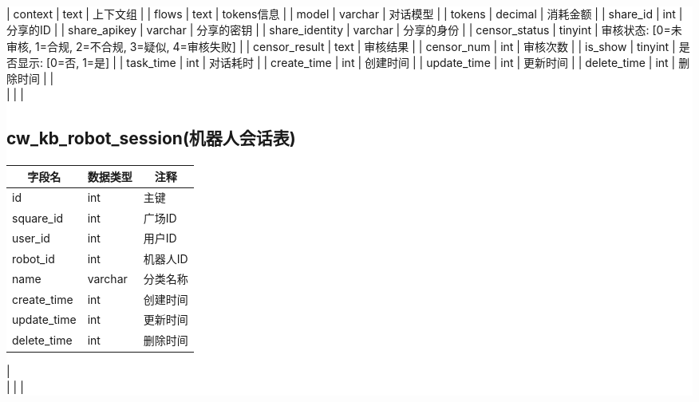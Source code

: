 | context | text | 上下文组 |
| flows | text | tokens信息 |
| model | varchar | 对话模型 |
| tokens | decimal | 消耗金额 |
| share\_id | int | 分享的ID |
| share\_apikey | varchar | 分享的密钥 |
| share\_identity | varchar | 分享的身份 |
| censor\_status | tinyint | 审核状态: \[0=未审核, 1=合规, 2=不合规, 3=疑似, 4=审核失败\] |
| censor\_result | text | 审核结果 |
| censor\_num | int | 审核次数 |
| is\_show | tinyint | 是否显示: \[0=否, 1=是\] |
| task\_time | int | 对话耗时 |
| create\_time | int | 创建时间 |
| update\_time | int | 更新时间 |
| delete\_time | int | 删除时间 |
|   
 |  |  |

cw\_kb\_robot\_session(机器人会话表)[​](https://doc.chatmoney.cn/chat/develop/database.html#cw-kb-robot-session-%E6%9C%BA%E5%99%A8%E4%BA%BA%E4%BC%9A%E8%AF%9D%E8%A1%A8)
-----------------------------------------------------------------------------------------------------------------------------------------------------------------

| 字段名 | 数据类型 | 注释 |
| --- | --- | --- |
| id | int | 主键 |
| square\_id | int | 广场ID |
| user\_id | int | 用户ID |
| robot\_id | int | 机器人ID |
| name | varchar | 分类名称 |
| create\_time | int | 创建时间 |
| update\_time | int | 更新时间 |
| delete\_time | int | 删除时间 |
|   
 |  |  |
